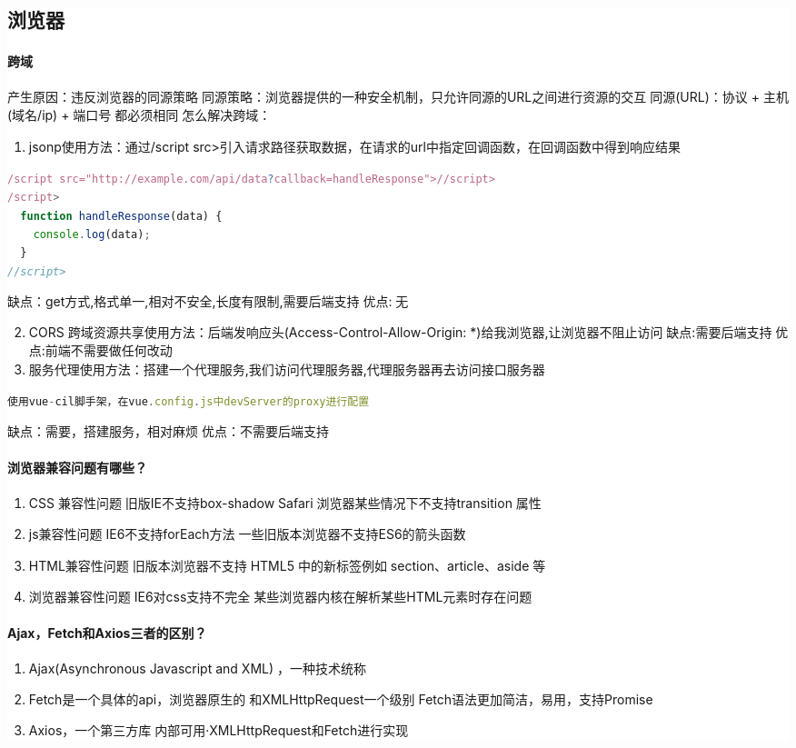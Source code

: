 #
## 浏览器
#### 跨域
产生原因：违反浏览器的同源策略
同源策略：浏览器提供的一种安全机制，只允许同源的URL之间进行资源的交互
同源(URL)：协议 + 主机(域名/ip) + 端口号 都必须相同
怎么解决跨域：

1. jsonp使用方法：通过/script  src>引入请求路径获取数据，在请求的url中指定回调函数，在回调函数中得到响应结果
```javascript
/script src="http://example.com/api/data?callback=handleResponse">//script>
/script>
  function handleResponse(data) {
    console.log(data);
  }
//script>
```

缺点：get方式,格式单一,相对不安全,长度有限制,需要后端支持
优点: 无

2. CORS 跨域资源共享使用方法：后端发响应头(Access-Control-Allow-Origin: *)给我浏览器,让浏览器不阻止访问
缺点:需要后端支持
优点:前端不需要做任何改动
3. 服务代理使用方法：搭建一个代理服务,我们访问代理服务器,代理服务器再去访问接口服务器

```javascript
使用vue-cil脚手架，在vue.config.js中devServer的proxy进行配置
```

缺点：需要，搭建服务，相对麻烦
优点：不需要后端支持

#### 浏览器兼容问题有哪些？



1. CSS 兼容性问题
旧版IE不支持box-shadow
Safari 浏览器某些情况下不支持transition 属性

2. js兼容性问题
IE6不支持forEach方法
一些旧版本浏览器不支持ES6的箭头函数
3. HTML兼容性问题
旧版本浏览器不支持 HTML5 中的新标签例如 section、article、aside 等
4. 浏览器兼容性问题
IE6对css支持不完全
某些浏览器内核在解析某些HTML元素时存在问题
#### Ajax，Fetch和Axios三者的区别？

1. Ajax(Asynchronous Javascript and XML) ，一种技术统称
2. Fetch是一个具体的api，浏览器原生的
和XMLHttpRequest一个级别
Fetch语法更加简洁，易用，支持Promise

3. Axios，一个第三方库
内部可用·XMLHttpRequest和Fetch进行实现

#### 
####  




